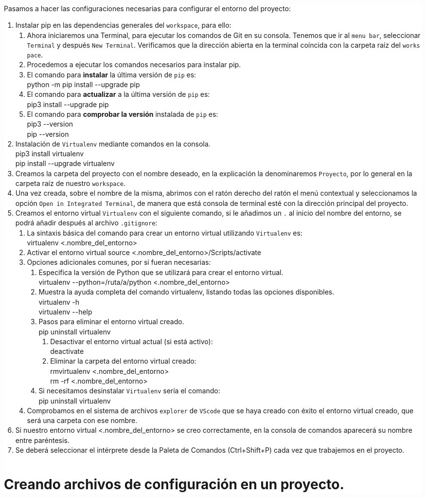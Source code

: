 Pasamos a hacer las configuraciones necesarias para configurar el entorno del proyecto:  
1. Instalar pip en las dependencias generales del `workspace`, para ello:
   1. Ahora iniciaremos una Terminal, para ejecutar los comandos de Git en su consola. Tenemos que ir al `menu bar`, seleccionar `Terminal` y después `New Terminal`. Verificamos que la dirección abierta en la terminal coíncida con la carpeta raíz del `workspace`. 
   2. Procedemos a ejecutar los comandos necesarios para instalar pip.  
   3. El comando para **instalar** la última versión de `pip` es:  
        python -m pip install --upgrade pip  
   4. El comando para **actualizar** a la última versión de `pip` es:  
        pip3 install --upgrade pip  
   5. El comando para **comprobar la versión** instalada de `pip` es:  
        pip3 --version  
        pip --version  
2. Instalación de `Virtualenv` mediante comandos en la consola.  
        pip3 install virtualenv  
        pip install --upgrade virtualenv
3. Creamos la carpeta del proyecto con el nombre deseado, en la explicación la denominaremos `Proyecto`, por lo general en la carpeta raíz de nuestro `workspace`.  
4. Una vez creada, sobre el nombre de la misma, abrimos con el ratón derecho del ratón el menú contextual y seleccionamos la opción `Open in Integrated Terminal`, de manera que está consola de terminal esté con la dirección principal del proyecto.
5. Creamos el entorno virtual `Virtualenv` con el siguiente comando, si le añadimos un `.` al inicio del nombre del entorno, se podrá añadir después al archivo `.gitignore`:  
   1. La sintaxis básica del comando para crear un entorno virtual utilizando `Virtualenv` es:  
        virtualenv \<.nombre_del_entorno>  
   2. Activar el entorno virtual
        source \<.nombre_del_entorno>/Scripts/activate
   3. Opciones adicionales comunes, por si fueran necesarias:  
      1. Especifica la versión de Python que se utilizará para crear el entorno virtual.  
        virtualenv --python=/ruta/a/python \<.nombre_del_entorno>  
      2. Muestra la ayuda completa del comando virtualenv, listando todas las opciones disponibles.  
        virtualenv -h  
        virtualenv --help  
      3. Pasos para eliminar el entorno virtual creado.  
                pip uninstall virtualenv  
         1. Desactivar el entorno virtual actual (si está activo):  
        deactivate  
         2. Eliminar la carpeta del entorno virtual creado:  
        rmvirtualenv \<.nombre_del_entorno>  
        rm -rf \<.nombre_del_entorno>  
      4. Si necesitamos desinstalar `Virtualenv` sería el comando:  
        pip uninstall virtualenv  
   4. Comprobamos en el sistema de archivos `explorer` de `VScode` que se haya creado con éxito el entorno virtual creado, que será una carpeta con ese nombre.  
6. Si nuestro entorno virtual \<.nombre_del_entorno> se creo correctamente, en la consola de comandos aparecerá su nombre entre paréntesis.
7. Se deberá seleccionar el intérprete desde la Paleta de Comandos (Ctrl+Shift+P) cada vez que trabajemos en el proyecto.  

# Creando archivos de configuración en un proyecto.
